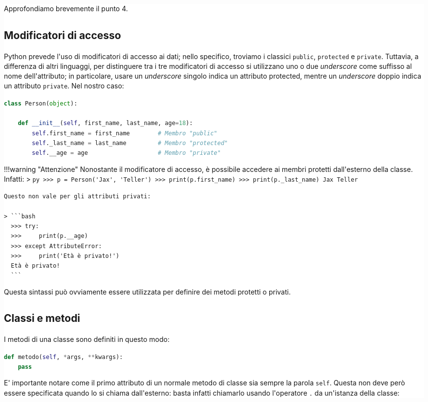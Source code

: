 Approfondiamo brevemente il punto 4.

## Modificatori di accesso

Python prevede l'uso di modificatori di accesso ai dati; nello specifico, troviamo i classici `public`, `protected` e `private`. Tuttavia, a differenza di altri linguaggi, per distinguere tra i tre modificatori di accesso si utilizzano uno o due *underscore* come suffisso al nome dell'attributo; in particolare, usare un *underscore* singolo indica un attributo protected, mentre un *underscore* doppio indica un attributo `private`. Nel nostro caso:

```py
class Person(object):

	def __init__(self, first_name, last_name, age=18):
		self.first_name = first_name		# Membro "public"
		self._last_name = last_name			# Membro "protected"
		self.__age = age					# Membro "private"
```

!!!warning "Attenzione"
	Nonostante il modificatore di accesso, è possibile accedere ai membri protetti dall'esterno della classe. Infatti:
	> ```py
	  >>> p = Person('Jax', 'Teller')
	  >>> print(p.first_name)
	  >>> print(p._last_name)
	  Jax
	  Teller
	  ```
	
	Questo non vale per gli attributi privati:

	> ```bash
	  >>> try:
	  >>>     print(p.__age)
	  >>> except AttributeError:
	  >>>	  print('Età è privato!')
	  Età è privato!
	  ```

Questa sintassi può ovviamente essere utilizzata per definire dei metodi protetti o privati.

## Classi e metodi

I metodi di una classe sono definiti in questo modo:

```py
def metodo(self, *args, **kwargs):
	pass
```

E' importante notare come il primo attributo di un normale metodo di classe sia sempre la parola `self`. Questa non deve però essere specificata quando lo si chiama dall'esterno: basta infatti chiamarlo usando l'operatore `.` da un'istanza della classe:
